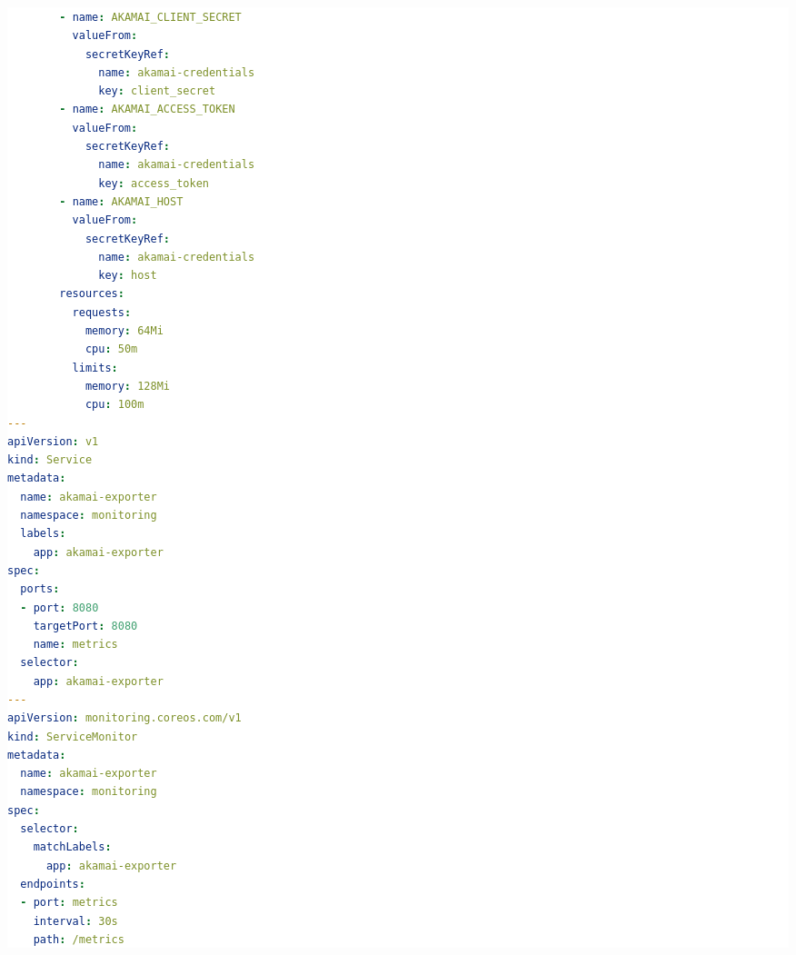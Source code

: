 ```yaml
        - name: AKAMAI_CLIENT_SECRET
          valueFrom:
            secretKeyRef:
              name: akamai-credentials
              key: client_secret
        - name: AKAMAI_ACCESS_TOKEN
          valueFrom:
            secretKeyRef:
              name: akamai-credentials
              key: access_token
        - name: AKAMAI_HOST
          valueFrom:
            secretKeyRef:
              name: akamai-credentials
              key: host
        resources:
          requests:
            memory: 64Mi
            cpu: 50m
          limits:
            memory: 128Mi
            cpu: 100m
---
apiVersion: v1
kind: Service
metadata:
  name: akamai-exporter
  namespace: monitoring
  labels:
    app: akamai-exporter
spec:
  ports:
  - port: 8080
    targetPort: 8080
    name: metrics
  selector:
    app: akamai-exporter
---
apiVersion: monitoring.coreos.com/v1
kind: ServiceMonitor
metadata:
  name: akamai-exporter
  namespace: monitoring
spec:
  selector:
    matchLabels:
      app: akamai-exporter
  endpoints:
  - port: metrics
    interval: 30s
    path: /metrics
```
